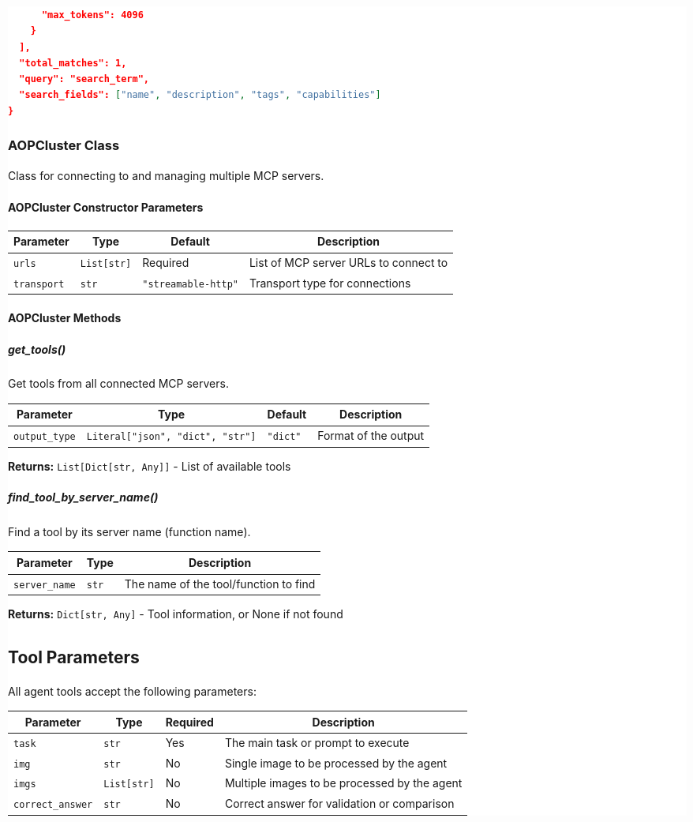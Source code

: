```json
      "max_tokens": 4096
    }
  ],
  "total_matches": 1,
  "query": "search_term",
  "search_fields": ["name", "description", "tags", "capabilities"]
}
```

### AOPCluster Class

Class for connecting to and managing multiple MCP servers.

#### AOPCluster Constructor Parameters

| Parameter | Type | Default | Description |
|-----------|------|---------|-------------|
| `urls` | `List[str]` | Required | List of MCP server URLs to connect to |
| `transport` | `str` | `"streamable-http"` | Transport type for connections |

#### AOPCluster Methods

##### get_tools()

Get tools from all connected MCP servers.

| Parameter | Type | Default | Description |
|-----------|------|---------|-------------|
| `output_type` | `Literal["json", "dict", "str"]` | `"dict"` | Format of the output |

**Returns:** `List[Dict[str, Any]]` - List of available tools

##### find_tool_by_server_name()

Find a tool by its server name (function name).

| Parameter | Type | Description |
|-----------|------|-------------|
| `server_name` | `str` | The name of the tool/function to find |

**Returns:** `Dict[str, Any]` - Tool information, or None if not found

## Tool Parameters

All agent tools accept the following parameters:

| Parameter | Type | Required | Description |
|-----------|------|----------|-------------|
| `task` | `str` | Yes | The main task or prompt to execute |
| `img` | `str` | No | Single image to be processed by the agent |
| `imgs` | `List[str]` | No | Multiple images to be processed by the agent |
| `correct_answer` | `str` | No | Correct answer for validation or comparison |
